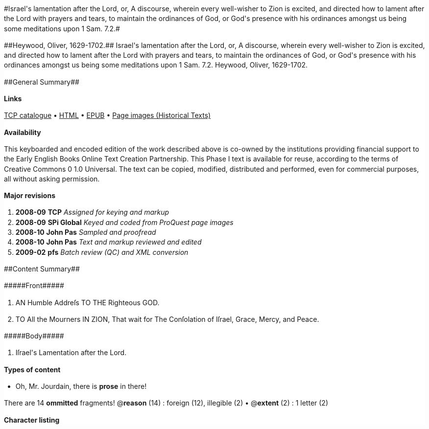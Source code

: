 #Israel's lamentation after the Lord, or, A discourse, wherein every well-wisher to Zion is excited, and directed how to lament after the Lord with prayers and tears, to maintain the ordinances of God, or God's presence with his ordinances amongst us being some meditations upon 1 Sam. 7.2.#

##Heywood, Oliver, 1629-1702.##
Israel's lamentation after the Lord, or, A discourse, wherein every well-wisher to Zion is excited, and directed how to lament after the Lord with prayers and tears, to maintain the ordinances of God, or God's presence with his ordinances amongst us being some meditations upon 1 Sam. 7.2.
Heywood, Oliver, 1629-1702.

##General Summary##

**Links**

[TCP catalogue](http://www.ota.ox.ac.uk/tcp/)  • 
[HTML](http://tei.it.ox.ac.uk/tcp/Texts-HTML/free/A43/A43579.html)  • 
[EPUB](http://tei.it.ox.ac.uk/tcp/Texts-EPUB/free/A43/A43579.epub) • 
[Page images (Historical Texts)](https://data.historicaltexts.jisc.ac.uk/view?pubId=eebo-12300304e&pageId=eebo-12300304e-59151-1)

**Availability**

This keyboarded and encoded edition of the
	       work described above is co-owned by the institutions
	       providing financial support to the Early English Books
	       Online Text Creation Partnership. This Phase I text is
	       available for reuse, according to the terms of Creative
	       Commons 0 1.0 Universal. The text can be copied,
	       modified, distributed and performed, even for
	       commercial purposes, all without asking permission.

**Major revisions**

1. __2008-09__ __TCP__ *Assigned for keying and markup*
1. __2008-09__ __SPi Global__ *Keyed and coded from ProQuest page images*
1. __2008-10__ __John Pas__ *Sampled and proofread*
1. __2008-10__ __John Pas__ *Text and markup reviewed and edited*
1. __2009-02__ __pfs__ *Batch review (QC) and XML conversion*

##Content Summary##

#####Front#####

1. AN Humble Addreſs TO THE Righteous GOD.

1. TO All the Mourners IN ZION, That wait for The Conſolation of Iſrael, Grace, Mercy, and Peace.

#####Body#####

1. Iſrael's Lamentation after the Lord.

**Types of content**

  * Oh, Mr. Jourdain, there is **prose** in there!

There are 14 **ommitted** fragments! 
 @__reason__ (14) : foreign (12), illegible (2)  •  @__extent__ (2) : 1 letter (2)

**Character listing**
